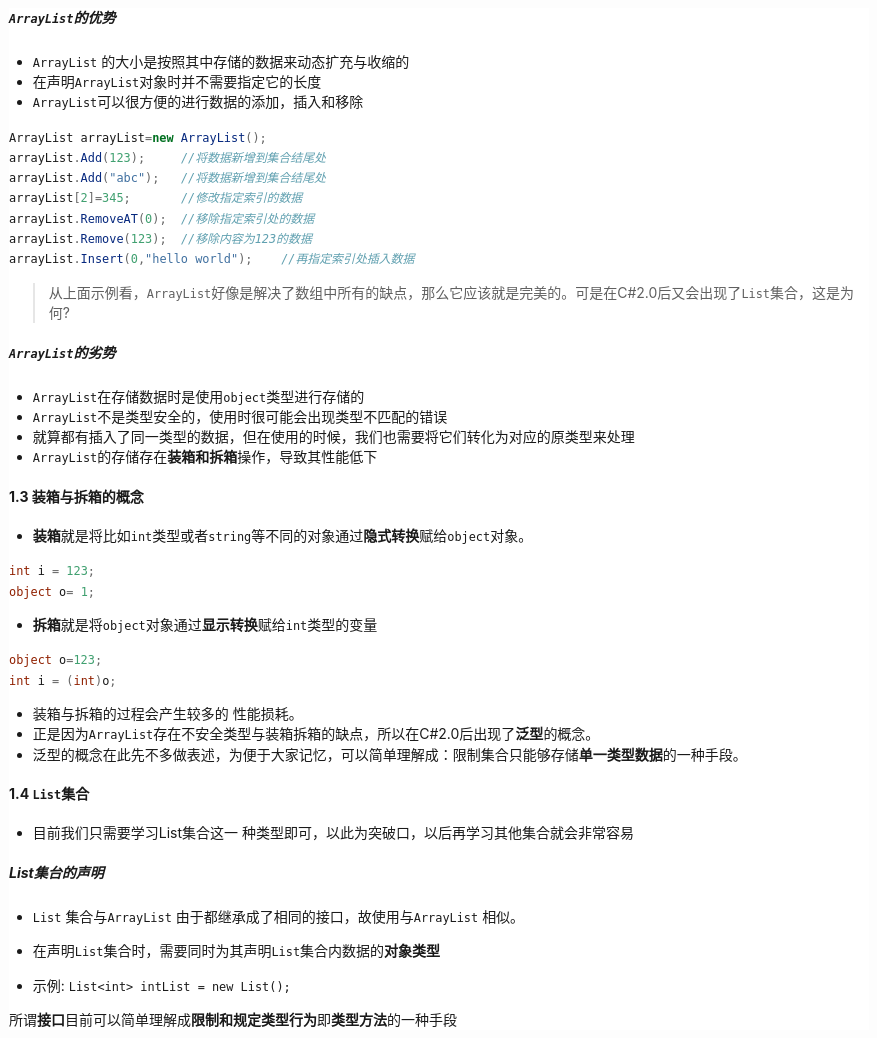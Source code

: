 ##### `ArrayList`的优势

- `ArrayList` 的大小是按照其中存储的数据来动态扩充与收缩的
- 在声明`ArrayList`对象时并不需要指定它的长度
- `ArrayList`可以很方便的进行数据的添加，插入和移除

```C#
ArrayList arrayList=new ArrayList();
arrayList.Add(123);		//将数据新增到集合结尾处
arrayList.Add("abc");	//将数据新增到集合结尾处
arrayList[2]=345;     	//修改指定索引的数据
arrayList.RemoveAT(0);  //移除指定索引处的数据
arrayList.Remove(123);  //移除内容为123的数据
arrayList.Insert(0,"hello world");    //再指定索引处插入数据
```

> 从上面示例看，`ArrayList`好像是解决了数组中所有的缺点，那么它应该就是完美的。可是在C#2.0后又会出现了`List`集合，这是为何?

##### `ArrayList`的劣势

- `ArrayList`在存储数据时是使用`object`类型进行存储的
- `ArrayList`不是类型安全的，使用时很可能会出现类型不匹配的错误
- 就算都有插入了同一类型的数据，但在使用的时候，我们也需要将它们转化为对应的原类型来处理
- `ArrayList`的存储存在**装箱和拆箱**操作，导致其性能低下

#### 1.3 装箱与拆箱的概念

- **装箱**就是将比如`int`类型或者`string`等不同的对象通过**隐式转换**赋给`object`对象。

```C#
int i = 123;
object o= 1;  
```

- **拆箱**就是将`object`对象通过**显示转换**赋给`int`类型的变量

```C#
object o=123;
int i = (int)o;  
```

- 装箱与拆箱的过程会产生较多的 性能损耗。
- 正是因为`ArrayList`存在不安全类型与装箱拆箱的缺点，所以在C#2.0后出现了**泛型**的概念。
- 泛型的概念在此先不多做表述，为便于大家记忆，可以简单理解成：限制集合只能够存储**单一类型数据**的一种手段。

#### 1.4  `List`集合

- 目前我们只需要学习List集合这一 种类型即可，以此为突破口，以后再学习其他集合就会非常容易

##### List集台的声明

- `List` 集合与`ArrayList` 由于都继承成了相同的接口，故使用与`ArrayList` 相似。

- 在声明`List`集合时，需要同时为其声明`List`集合内数据的**对象类型**

- 示例: `List<int> intList = new List();`

所谓**接口**目前可以简单理解成**限制和规定类型行为**即**类型方法**的一种手段
